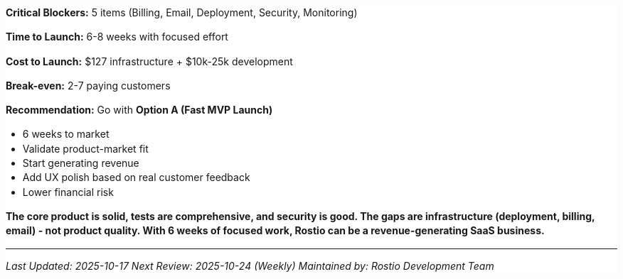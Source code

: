 **Critical Blockers:** 5 items (Billing, Email, Deployment, Security, Monitoring)

**Time to Launch:** 6-8 weeks with focused effort

**Cost to Launch:** $127 infrastructure + $10k-25k development

**Break-even:** 2-7 paying customers

**Recommendation:** Go with **Option A (Fast MVP Launch)**
- 6 weeks to market
- Validate product-market fit
- Start generating revenue
- Add UX polish based on real customer feedback
- Lower financial risk

**The core product is solid, tests are comprehensive, and security is good. The gaps are infrastructure (deployment, billing, email) - not product quality. With 6 weeks of focused work, Rostio can be a revenue-generating SaaS business.**

---

*Last Updated: 2025-10-17*
*Next Review: 2025-10-24 (Weekly)*
*Maintained by: Rostio Development Team*

